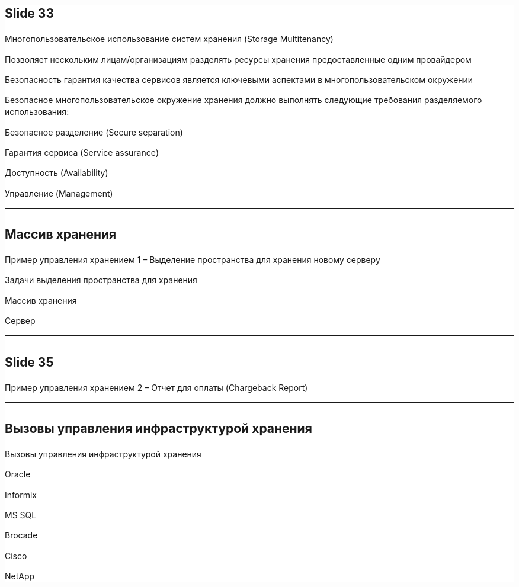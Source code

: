## Slide 33
Многопользовательское использование систем хранения (Storage Multitenancy)

Позволяет нескольким лицам/организациям разделять ресурсы хранения предоставленные одним провайдером

Безопасность гарантия качества сервисов является ключевыми аспектами в многопользовательском окружении

Безопасное многопользовательское окружение хранения должно выполнять следующие требования разделяемого использования:

Безопасное разделение (Secure separation)

Гарантия сервиса (Service assurance)

Доступность (Availability)

Управление (Management)



---

## Массив хранения
Пример управления хранением 1 – Выделение пространства для хранения новому серверу

Задачи выделения пространства для хранения

Массив хранения

Сервер



---

## Slide 35
Пример управления хранением 2 – Отчет для оплаты (Chargeback Report)



---

## Вызовы управления инфраструктурой хранения
Вызовы управления инфраструктурой хранения

Oracle

Informix

MS SQL

Brocade

Cisco

NetApp
